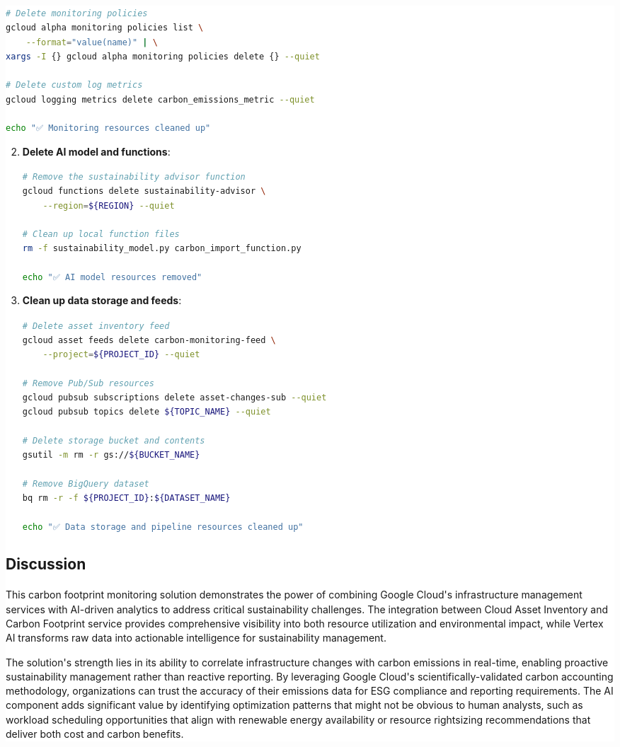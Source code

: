    ```bash
   # Delete monitoring policies
   gcloud alpha monitoring policies list \
       --format="value(name)" | \
   xargs -I {} gcloud alpha monitoring policies delete {} --quiet
   
   # Delete custom log metrics
   gcloud logging metrics delete carbon_emissions_metric --quiet
   
   echo "✅ Monitoring resources cleaned up"
   ```

2. **Delete AI model and functions**:

   ```bash
   # Remove the sustainability advisor function
   gcloud functions delete sustainability-advisor \
       --region=${REGION} --quiet
   
   # Clean up local function files
   rm -f sustainability_model.py carbon_import_function.py
   
   echo "✅ AI model resources removed"
   ```

3. **Clean up data storage and feeds**:

   ```bash
   # Delete asset inventory feed
   gcloud asset feeds delete carbon-monitoring-feed \
       --project=${PROJECT_ID} --quiet
   
   # Remove Pub/Sub resources
   gcloud pubsub subscriptions delete asset-changes-sub --quiet
   gcloud pubsub topics delete ${TOPIC_NAME} --quiet
   
   # Delete storage bucket and contents
   gsutil -m rm -r gs://${BUCKET_NAME}
   
   # Remove BigQuery dataset
   bq rm -r -f ${PROJECT_ID}:${DATASET_NAME}
   
   echo "✅ Data storage and pipeline resources cleaned up"
   ```

## Discussion

This carbon footprint monitoring solution demonstrates the power of combining Google Cloud's infrastructure management services with AI-driven analytics to address critical sustainability challenges. The integration between Cloud Asset Inventory and Carbon Footprint service provides comprehensive visibility into both resource utilization and environmental impact, while Vertex AI transforms raw data into actionable intelligence for sustainability management.

The solution's strength lies in its ability to correlate infrastructure changes with carbon emissions in real-time, enabling proactive sustainability management rather than reactive reporting. By leveraging Google Cloud's scientifically-validated carbon accounting methodology, organizations can trust the accuracy of their emissions data for ESG compliance and reporting requirements. The AI component adds significant value by identifying optimization patterns that might not be obvious to human analysts, such as workload scheduling opportunities that align with renewable energy availability or resource rightsizing recommendations that deliver both cost and carbon benefits.
